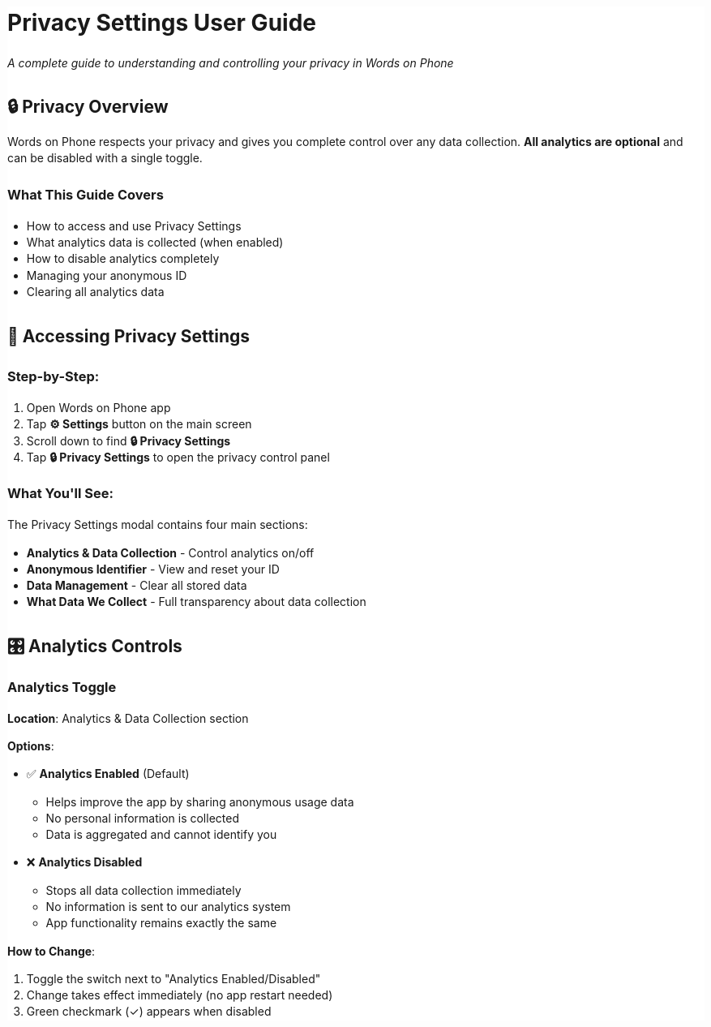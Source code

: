 # Privacy Settings User Guide

*A complete guide to understanding and controlling your privacy in Words on Phone*

## 🔒 Privacy Overview

Words on Phone respects your privacy and gives you complete control over any data collection. **All analytics are optional** and can be disabled with a single toggle.

### What This Guide Covers
- How to access and use Privacy Settings
- What analytics data is collected (when enabled)
- How to disable analytics completely
- Managing your anonymous ID
- Clearing all analytics data

## 📱 Accessing Privacy Settings

### Step-by-Step:
1. Open Words on Phone app
2. Tap **⚙️ Settings** button on the main screen
3. Scroll down to find **🔒 Privacy Settings**
4. Tap **🔒 Privacy Settings** to open the privacy control panel

### What You'll See:
The Privacy Settings modal contains four main sections:
- **Analytics & Data Collection** - Control analytics on/off
- **Anonymous Identifier** - View and reset your ID
- **Data Management** - Clear all stored data
- **What Data We Collect** - Full transparency about data collection

## 🎛️ Analytics Controls

### Analytics Toggle
**Location**: Analytics & Data Collection section

**Options**:
- ✅ **Analytics Enabled** (Default)
  - Helps improve the app by sharing anonymous usage data
  - No personal information is collected
  - Data is aggregated and cannot identify you
  
- ❌ **Analytics Disabled**
  - Stops all data collection immediately
  - No information is sent to our analytics system
  - App functionality remains exactly the same

**How to Change**:
1. Toggle the switch next to "Analytics Enabled/Disabled"
2. Change takes effect immediately (no app restart needed)
3. Green checkmark (✓) appears when disabled
